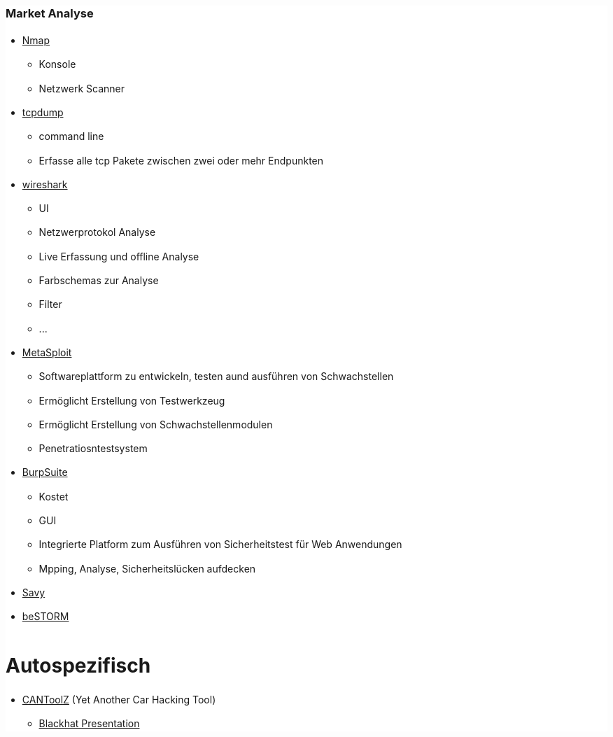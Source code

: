 ### Market Analyse


-   [Nmap](https://nmap.org/)

    -   Konsole

    -   Netzwerk Scanner

-   [tcpdump](http://www.tcpdump.org/)

    -   command line

    -   Erfasse alle tcp Pakete zwischen zwei oder mehr Endpunkten

-   [wireshark](https://www.wireshark.org/)

    -   UI

    -   Netzwerprotokol Analyse

    -   Live Erfassung und offline Analyse

    -   Farbschemas zur Analyse

    -   Filter

    -   \...

-   [MetaSploit](https://www.metasploit.com/)

    -   Softwareplattform zu entwickeln, testen aund ausführen von
        Schwachstellen

    -   Ermöglicht Erstellung von Testwerkzeug

    -   Ermöglicht Erstellung von Schwachstellenmodulen

    -   Penetratiosntestsystem

-   [BurpSuite](https://portswigger.net/burp)

    -   Kostet

    -   GUI

    -   Integrierte Platform zum Ausführen von Sicherheitstest für Web
        Anwendungen

    -   Mpping, Analyse, Sicherheitslücken aufdecken

-   [Savy](https://driveweb.com/savvy-smart-tools/)

-   [beSTORM](https://www.beyondsecurity.com/bestorm.html)

Autospezifisch
==============

-   [CANToolZ](https://github.com/CANToolz/CANToolz) (Yet Another Car
    Hacking Tool)

    -   [Blackhat
        Presentation](https://www.blackhat.com/docs/eu-16/materials/eu-16-Sintsov-Pen-Testing-Vehicles-With-Cantoolz.pdf)
